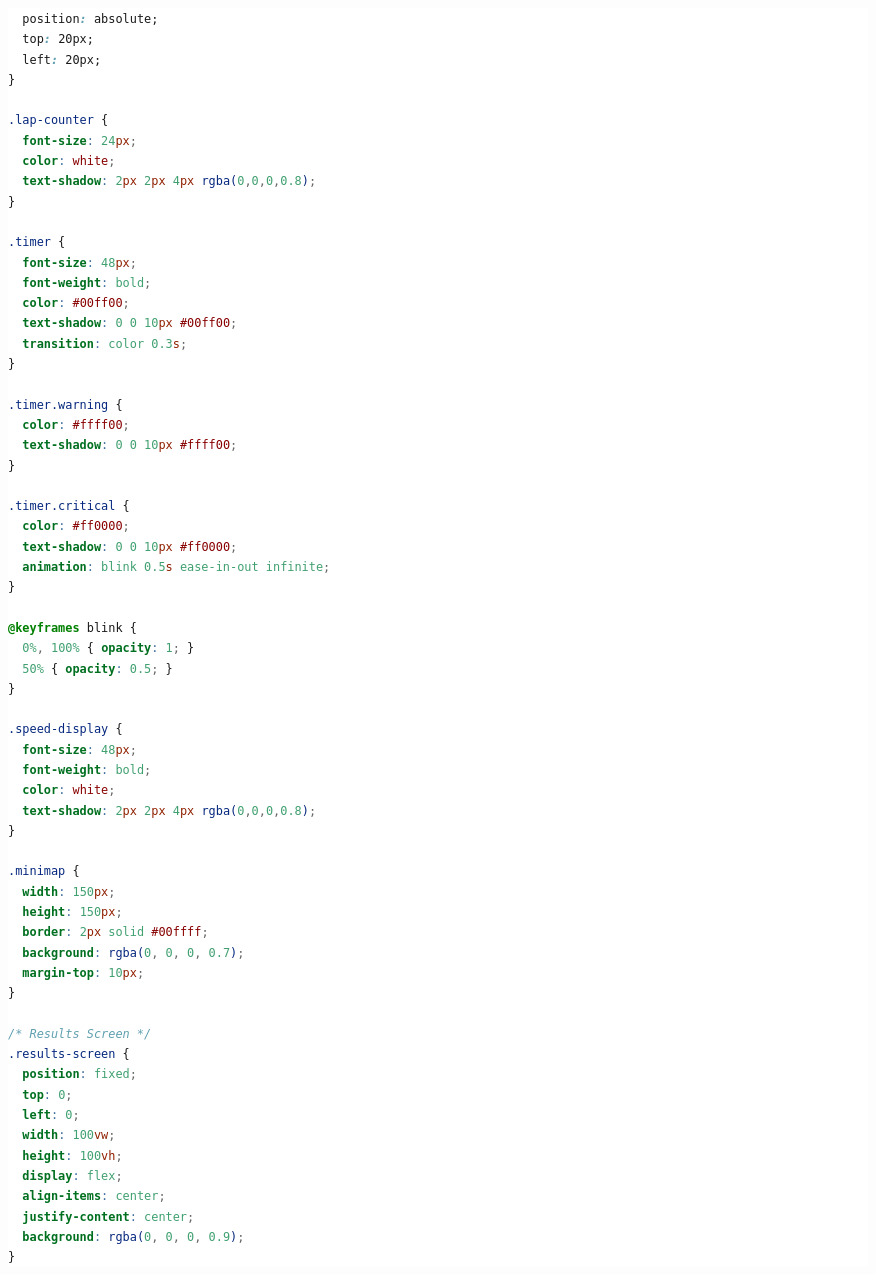   ```css
    position: absolute;
    top: 20px;
    left: 20px;
  }

  .lap-counter {
    font-size: 24px;
    color: white;
    text-shadow: 2px 2px 4px rgba(0,0,0,0.8);
  }

  .timer {
    font-size: 48px;
    font-weight: bold;
    color: #00ff00;
    text-shadow: 0 0 10px #00ff00;
    transition: color 0.3s;
  }

  .timer.warning {
    color: #ffff00;
    text-shadow: 0 0 10px #ffff00;
  }

  .timer.critical {
    color: #ff0000;
    text-shadow: 0 0 10px #ff0000;
    animation: blink 0.5s ease-in-out infinite;
  }

  @keyframes blink {
    0%, 100% { opacity: 1; }
    50% { opacity: 0.5; }
  }

  .speed-display {
    font-size: 48px;
    font-weight: bold;
    color: white;
    text-shadow: 2px 2px 4px rgba(0,0,0,0.8);
  }

  .minimap {
    width: 150px;
    height: 150px;
    border: 2px solid #00ffff;
    background: rgba(0, 0, 0, 0.7);
    margin-top: 10px;
  }

  /* Results Screen */
  .results-screen {
    position: fixed;
    top: 0;
    left: 0;
    width: 100vw;
    height: 100vh;
    display: flex;
    align-items: center;
    justify-content: center;
    background: rgba(0, 0, 0, 0.9);
  }

  ```